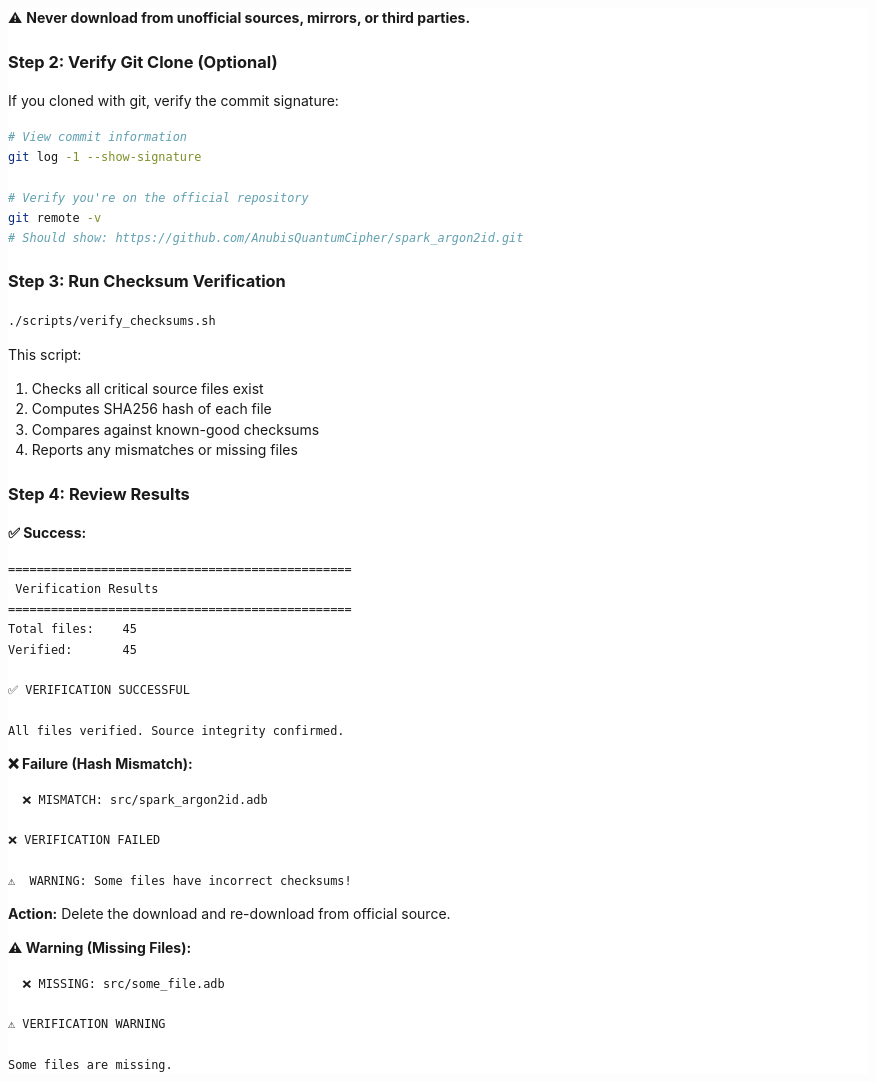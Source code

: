 ⚠️ **Never download from unofficial sources, mirrors, or third parties.**

### Step 2: Verify Git Clone (Optional)

If you cloned with git, verify the commit signature:

```bash
# View commit information
git log -1 --show-signature

# Verify you're on the official repository
git remote -v
# Should show: https://github.com/AnubisQuantumCipher/spark_argon2id.git
```

### Step 3: Run Checksum Verification

```bash
./scripts/verify_checksums.sh
```

This script:
1. Checks all critical source files exist
2. Computes SHA256 hash of each file
3. Compares against known-good checksums
4. Reports any mismatches or missing files

### Step 4: Review Results

**✅ Success:**
```
================================================
 Verification Results
================================================
Total files:    45
Verified:       45

✅ VERIFICATION SUCCESSFUL

All files verified. Source integrity confirmed.
```

**❌ Failure (Hash Mismatch):**
```
  ❌ MISMATCH: src/spark_argon2id.adb

❌ VERIFICATION FAILED

⚠️  WARNING: Some files have incorrect checksums!
```

**Action:** Delete the download and re-download from official source.

**⚠️ Warning (Missing Files):**
```
  ❌ MISSING: src/some_file.adb

⚠️ VERIFICATION WARNING

Some files are missing.
```
